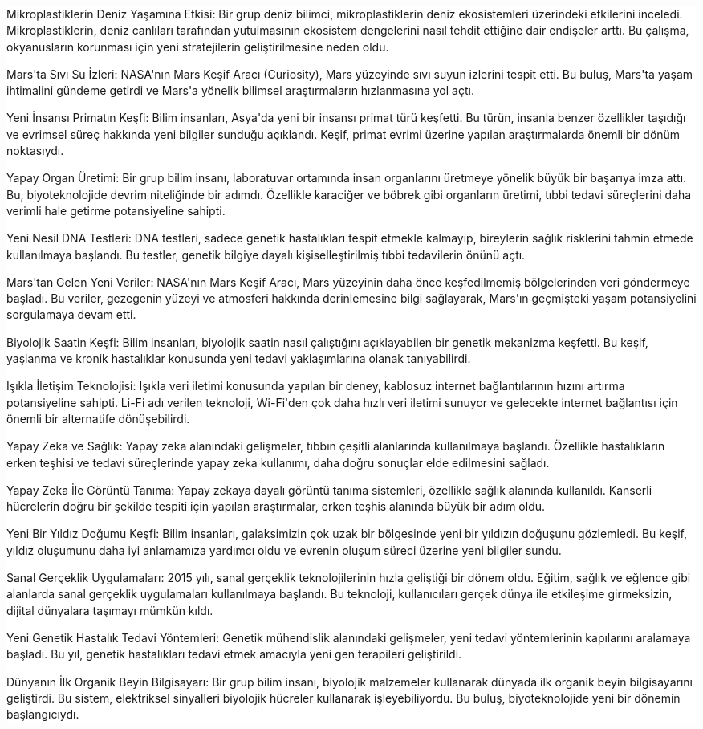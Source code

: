 Mikroplastiklerin Deniz Yaşamına Etkisi: Bir grup deniz bilimci, mikroplastiklerin deniz ekosistemleri üzerindeki etkilerini inceledi. Mikroplastiklerin, deniz canlıları tarafından yutulmasının ekosistem dengelerini nasıl tehdit ettiğine dair endişeler arttı. Bu çalışma, okyanusların korunması için yeni stratejilerin geliştirilmesine neden oldu. 

Mars'ta Sıvı Su İzleri: NASA'nın Mars Keşif Aracı (Curiosity), Mars yüzeyinde sıvı suyun izlerini tespit etti. Bu buluş, Mars'ta yaşam ihtimalini gündeme getirdi ve Mars'a yönelik bilimsel araştırmaların hızlanmasına yol açtı.

Yeni İnsansı Primatın Keşfi: Bilim insanları, Asya'da yeni bir insansı primat türü keşfetti. Bu türün, insanla benzer özellikler taşıdığı ve evrimsel süreç hakkında yeni bilgiler sunduğu açıklandı. Keşif, primat evrimi üzerine yapılan araştırmalarda önemli bir dönüm noktasıydı.

Yapay Organ Üretimi: Bir grup bilim insanı, laboratuvar ortamında insan organlarını üretmeye yönelik büyük bir başarıya imza attı. Bu, biyoteknolojide devrim niteliğinde bir adımdı. Özellikle karaciğer ve böbrek gibi organların üretimi, tıbbi tedavi süreçlerini daha verimli hale getirme potansiyeline sahipti. 

Yeni Nesil DNA Testleri: DNA testleri, sadece genetik hastalıkları tespit etmekle kalmayıp, bireylerin sağlık risklerini tahmin etmede kullanılmaya başlandı. Bu testler, genetik bilgiye dayalı kişiselleştirilmiş tıbbi tedavilerin önünü açtı.

Mars'tan Gelen Yeni Veriler: NASA'nın Mars Keşif Aracı, Mars yüzeyinin daha önce keşfedilmemiş bölgelerinden veri göndermeye başladı. Bu veriler, gezegenin yüzeyi ve atmosferi hakkında derinlemesine bilgi sağlayarak, Mars'ın geçmişteki yaşam potansiyelini sorgulamaya devam etti. 

Biyolojik Saatin Keşfi: Bilim insanları, biyolojik saatin nasıl çalıştığını açıklayabilen bir genetik mekanizma keşfetti. Bu keşif, yaşlanma ve kronik hastalıklar konusunda yeni tedavi yaklaşımlarına olanak tanıyabilirdi.

Işıkla İletişim Teknolojisi: Işıkla veri iletimi konusunda yapılan bir deney, kablosuz internet bağlantılarının hızını artırma potansiyeline sahipti. Li-Fi adı verilen teknoloji, Wi-Fi'den çok daha hızlı veri iletimi sunuyor ve gelecekte internet bağlantısı için önemli bir alternatife dönüşebilirdi. 

Yapay Zeka ve Sağlık: Yapay zeka alanındaki gelişmeler, tıbbın çeşitli alanlarında kullanılmaya başlandı. Özellikle hastalıkların erken teşhisi ve tedavi süreçlerinde yapay zeka kullanımı, daha doğru sonuçlar elde edilmesini sağladı.

Yapay Zeka İle Görüntü Tanıma: Yapay zekaya dayalı görüntü tanıma sistemleri, özellikle sağlık alanında kullanıldı. Kanserli hücrelerin doğru bir şekilde tespiti için yapılan araştırmalar, erken teşhis alanında büyük bir adım oldu. 

Yeni Bir Yıldız Doğumu Keşfi: Bilim insanları, galaksimizin çok uzak bir bölgesinde yeni bir yıldızın doğuşunu gözlemledi. Bu keşif, yıldız oluşumunu daha iyi anlamamıza yardımcı oldu ve evrenin oluşum süreci üzerine yeni bilgiler sundu.

Sanal Gerçeklik Uygulamaları: 2015 yılı, sanal gerçeklik teknolojilerinin hızla geliştiği bir dönem oldu. Eğitim, sağlık ve eğlence gibi alanlarda sanal gerçeklik uygulamaları kullanılmaya başlandı. Bu teknoloji, kullanıcıları gerçek dünya ile etkileşime girmeksizin, dijital dünyalara taşımayı mümkün kıldı.

Yeni Genetik Hastalık Tedavi Yöntemleri: Genetik mühendislik alanındaki gelişmeler, yeni tedavi yöntemlerinin kapılarını aralamaya başladı. Bu yıl, genetik hastalıkları tedavi etmek amacıyla yeni gen terapileri geliştirildi.

Dünyanın İlk Organik Beyin Bilgisayarı: Bir grup bilim insanı, biyolojik malzemeler kullanarak dünyada ilk organik beyin bilgisayarını geliştirdi. Bu sistem, elektriksel sinyalleri biyolojik hücreler kullanarak işleyebiliyordu. Bu buluş, biyoteknolojide yeni bir dönemin başlangıcıydı. 
